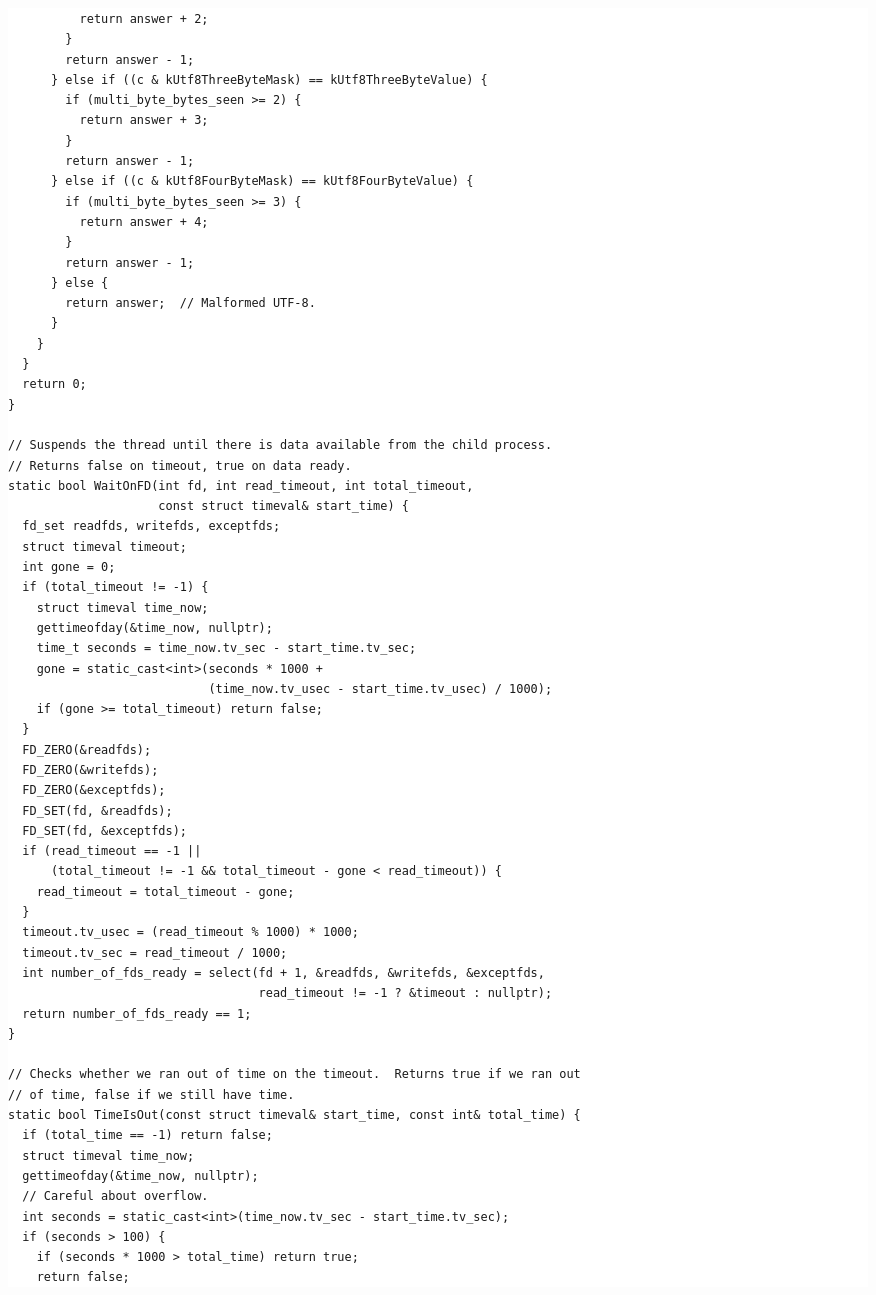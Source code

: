 ```
          return answer + 2;
        }
        return answer - 1;
      } else if ((c & kUtf8ThreeByteMask) == kUtf8ThreeByteValue) {
        if (multi_byte_bytes_seen >= 2) {
          return answer + 3;
        }
        return answer - 1;
      } else if ((c & kUtf8FourByteMask) == kUtf8FourByteValue) {
        if (multi_byte_bytes_seen >= 3) {
          return answer + 4;
        }
        return answer - 1;
      } else {
        return answer;  // Malformed UTF-8.
      }
    }
  }
  return 0;
}

// Suspends the thread until there is data available from the child process.
// Returns false on timeout, true on data ready.
static bool WaitOnFD(int fd, int read_timeout, int total_timeout,
                     const struct timeval& start_time) {
  fd_set readfds, writefds, exceptfds;
  struct timeval timeout;
  int gone = 0;
  if (total_timeout != -1) {
    struct timeval time_now;
    gettimeofday(&time_now, nullptr);
    time_t seconds = time_now.tv_sec - start_time.tv_sec;
    gone = static_cast<int>(seconds * 1000 +
                            (time_now.tv_usec - start_time.tv_usec) / 1000);
    if (gone >= total_timeout) return false;
  }
  FD_ZERO(&readfds);
  FD_ZERO(&writefds);
  FD_ZERO(&exceptfds);
  FD_SET(fd, &readfds);
  FD_SET(fd, &exceptfds);
  if (read_timeout == -1 ||
      (total_timeout != -1 && total_timeout - gone < read_timeout)) {
    read_timeout = total_timeout - gone;
  }
  timeout.tv_usec = (read_timeout % 1000) * 1000;
  timeout.tv_sec = read_timeout / 1000;
  int number_of_fds_ready = select(fd + 1, &readfds, &writefds, &exceptfds,
                                   read_timeout != -1 ? &timeout : nullptr);
  return number_of_fds_ready == 1;
}

// Checks whether we ran out of time on the timeout.  Returns true if we ran out
// of time, false if we still have time.
static bool TimeIsOut(const struct timeval& start_time, const int& total_time) {
  if (total_time == -1) return false;
  struct timeval time_now;
  gettimeofday(&time_now, nullptr);
  // Careful about overflow.
  int seconds = static_cast<int>(time_now.tv_sec - start_time.tv_sec);
  if (seconds > 100) {
    if (seconds * 1000 > total_time) return true;
    return false;
```